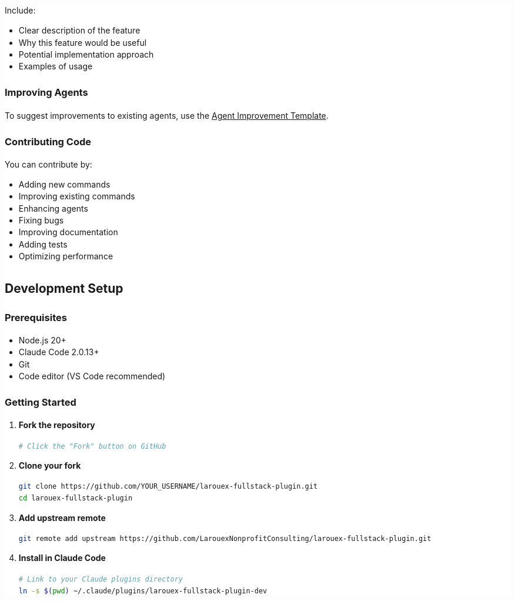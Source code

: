 Include:
- Clear description of the feature
- Why this feature would be useful
- Potential implementation approach
- Examples of usage

### Improving Agents

To suggest improvements to existing agents, use the [Agent Improvement Template](.github/ISSUE_TEMPLATE/agent_improvement.md).

### Contributing Code

You can contribute by:
- Adding new commands
- Improving existing commands
- Enhancing agents
- Fixing bugs
- Improving documentation
- Adding tests
- Optimizing performance

## Development Setup

### Prerequisites

- Node.js 20+
- Claude Code 2.0.13+
- Git
- Code editor (VS Code recommended)

### Getting Started

1. **Fork the repository**
   ```bash
   # Click the "Fork" button on GitHub
   ```

2. **Clone your fork**
   ```bash
   git clone https://github.com/YOUR_USERNAME/larouex-fullstack-plugin.git
   cd larouex-fullstack-plugin
   ```

3. **Add upstream remote**
   ```bash
   git remote add upstream https://github.com/LarouexNonprofitConsulting/larouex-fullstack-plugin.git
   ```

4. **Install in Claude Code**
   ```bash
   # Link to your Claude plugins directory
   ln -s $(pwd) ~/.claude/plugins/larouex-fullstack-plugin-dev
   ```
